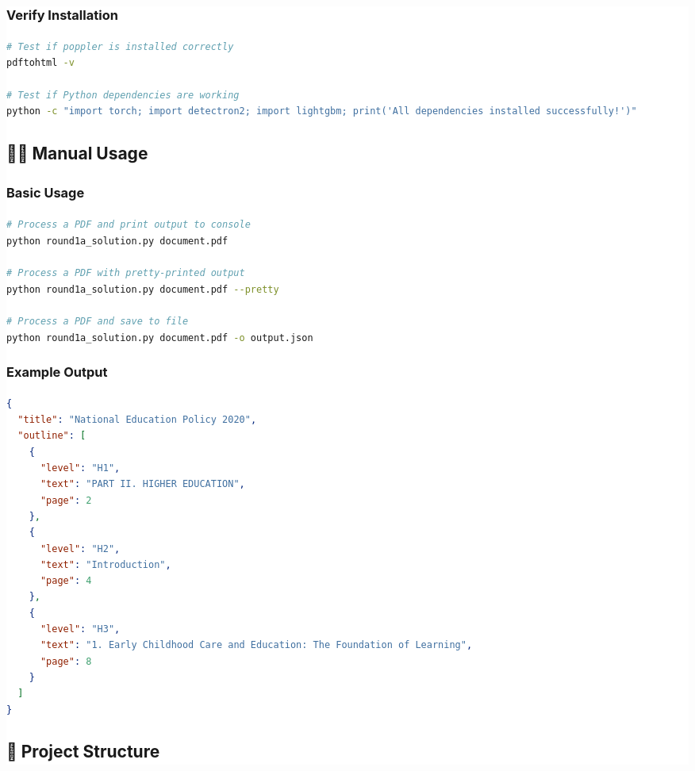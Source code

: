 ### Verify Installation

```bash
# Test if poppler is installed correctly
pdftohtml -v

# Test if Python dependencies are working
python -c "import torch; import detectron2; import lightgbm; print('All dependencies installed successfully!')"
```

## 🏃‍♂️ Manual Usage

### Basic Usage

```bash
# Process a PDF and print output to console
python round1a_solution.py document.pdf

# Process a PDF with pretty-printed output
python round1a_solution.py document.pdf --pretty

# Process a PDF and save to file
python round1a_solution.py document.pdf -o output.json
```

### Example Output

```json
{
  "title": "National Education Policy 2020",
  "outline": [
    {
      "level": "H1",
      "text": "PART II. HIGHER EDUCATION",
      "page": 2
    },
    {
      "level": "H2",
      "text": "Introduction",
      "page": 4
    },
    {
      "level": "H3",
      "text": "1. Early Childhood Care and Education: The Foundation of Learning",
      "page": 8
    }
  ]
}
```

## 📁 Project Structure

